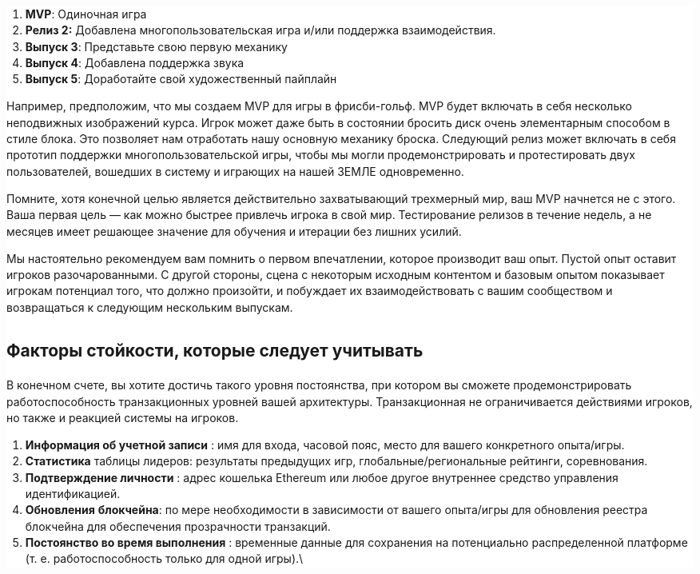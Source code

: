 1. **MVP**: Одиночная игра
2. **Релиз 2:** Добавлена ​​многопользовательская игра и/или поддержка взаимодействия.
3. **Выпуск 3**: Представьте свою первую механику
4. **Выпуск 4**: Добавлена ​​поддержка звука
5. **Выпуск 5**: Доработайте свой художественный пайплайн

Например, предположим, что мы создаем MVP для игры в фрисби-гольф. MVP будет включать в себя несколько неподвижных изображений курса. Игрок может даже быть в состоянии бросить диск очень элементарным способом в стиле блока. Это позволяет нам отработать нашу основную механику броска. Следующий релиз может включать в себя прототип поддержки многопользовательской игры, чтобы мы могли продемонстрировать и протестировать двух пользователей, вошедших в систему и играющих на нашей ЗЕМЛЕ одновременно.

Помните, хотя конечной целью является действительно захватывающий трехмерный мир, ваш MVP начнется не с этого. Ваша первая цель — как можно быстрее привлечь игрока в свой мир. Тестирование релизов в течение недель, а не месяцев имеет решающее значение для обучения и итерации без лишних усилий.

Мы настоятельно рекомендуем вам помнить о первом впечатлении, которое производит ваш опыт. Пустой опыт оставит игроков разочарованными. С другой стороны, сцена с некоторым исходным контентом и базовым опытом показывает игрокам потенциал того, что должно произойти, и побуждает их взаимодействовать с вашим сообществом и возвращаться к следующим нескольким выпускам.

## Факторы стойкости, которые следует учитывать <a href="#persistence-factors-to-consider" id="persistence-factors-to-consider"></a>

В конечном счете, вы хотите достичь такого уровня постоянства, при котором вы сможете продемонстрировать работоспособность транзакционных уровней вашей архитектуры. Транзакционная не ограничивается действиями игроков, но также и реакцией системы на игроков.

1. **Информация об учетной записи** : имя для входа, часовой пояс, место для вашего конкретного опыта/игры.
2. **Статистика** таблицы лидеров: результаты предыдущих игр, глобальные/региональные рейтинги, соревнования.
3. **Подтверждение личности** : адрес кошелька Ethereum или любое другое внутреннее средство управления идентификацией.
4. **Обновления** **блокчейна**: по мере необходимости в зависимости от вашего опыта/игры для обновления реестра блокчейна для обеспечения прозрачности транзакций.
5. **Постоянство во время выполнения** : временные данные для сохранения на потенциально распределенной платформе (т. е. работоспособность только для одной игры).\
